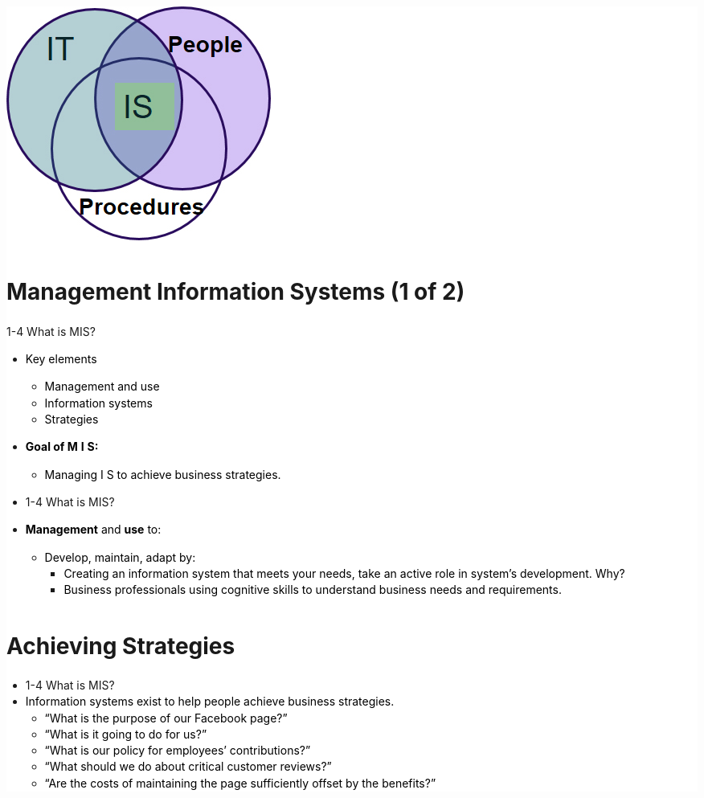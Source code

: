 <img src="img/kroenke_emis9e_ppt_019.jpg" width=329px />

# Management Information Systems (1 of 2)

1\-4 What is MIS?

* <span style="color:#000000">Key elements</span>
  * <span style="color:#000000">Management and use</span>
  * <span style="color:#000000">Information systems</span>
  * <span style="color:#000000">Strategies</span>
* <span style="color:#000000"> __Goal of M__ </span>  <span style="color:#000000"> __I__ </span>  <span style="color:#000000"> __S:__ </span>
  * <span style="color:#000000">Managing I</span>  <span style="color:#000000">S to achieve business strategies\.</span>

* 1\-4 What is MIS?
* <span style="color:#000000"> __Management__ </span>  <span style="color:#000000">and</span>  <span style="color:#000000"> __use__ </span>  <span style="color:#000000">to:</span>
  * <span style="color:#000000">Develop\, maintain\, adapt by:</span>
    * <span style="color:#000000">Creating an information system that meets your needs\, take an active role in system’s development\. Why?</span>
    * <span style="color:#000000">Business professionals using cognitive skills to understand business needs and requirements\.</span>

# Achieving Strategies

* 1\-4 What is MIS?
* <span style="color:#000000">Information systems exist to help people achieve business strategies\.</span>
  * <span style="color:#000000">“What is the purpose of our Facebook page?”</span>
  * <span style="color:#000000">“What is it going to do for us?”</span>
  * <span style="color:#000000">“What is our policy for employees’ contributions?”</span>
  * <span style="color:#000000">“What should we do about critical customer reviews?”</span>
  * <span style="color:#000000">“Are the costs of maintaining the page sufficiently offset by the benefits?”</span>
